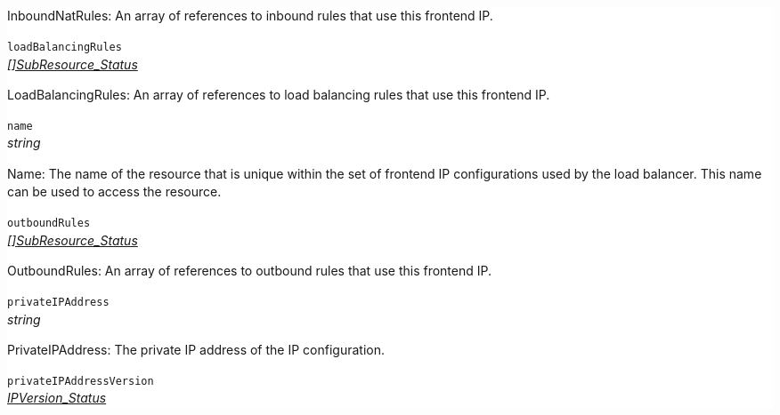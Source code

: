 <td>
<p>InboundNatRules: An array of references to inbound rules that use this frontend IP.</p>
</td>
</tr>
<tr>
<td>
<code>loadBalancingRules</code><br/>
<em>
<a href="#network.azure.com/v1beta20201101.SubResource_Status">
[]SubResource_Status
</a>
</em>
</td>
<td>
<p>LoadBalancingRules: An array of references to load balancing rules that use this frontend IP.</p>
</td>
</tr>
<tr>
<td>
<code>name</code><br/>
<em>
string
</em>
</td>
<td>
<p>Name: The name of the resource that is unique within the set of frontend IP configurations used by the load balancer.
This name can be used to access the resource.</p>
</td>
</tr>
<tr>
<td>
<code>outboundRules</code><br/>
<em>
<a href="#network.azure.com/v1beta20201101.SubResource_Status">
[]SubResource_Status
</a>
</em>
</td>
<td>
<p>OutboundRules: An array of references to outbound rules that use this frontend IP.</p>
</td>
</tr>
<tr>
<td>
<code>privateIPAddress</code><br/>
<em>
string
</em>
</td>
<td>
<p>PrivateIPAddress: The private IP address of the IP configuration.</p>
</td>
</tr>
<tr>
<td>
<code>privateIPAddressVersion</code><br/>
<em>
<a href="#network.azure.com/v1beta20201101.IPVersion_Status">
IPVersion_Status
</a>
</em>
</td>